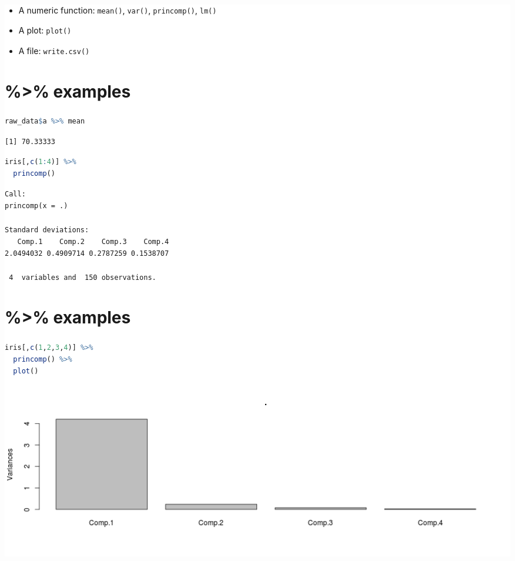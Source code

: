   - A numeric function: `mean()`, `var()`, `princomp()`, `lm()`
  
  - A plot: `plot()`
  
  - A file: `write.csv()`



%>% examples
================================================


```r
raw_data$a %>% mean
```

```
[1] 70.33333
```


```r
iris[,c(1:4)] %>%
  princomp()
```

```
Call:
princomp(x = .)

Standard deviations:
   Comp.1    Comp.2    Comp.3    Comp.4 
2.0494032 0.4909714 0.2787259 0.1538707 

 4  variables and  150 observations.
```



%>% examples
================================================


```r
iris[,c(1,2,3,4)] %>%
  princomp() %>%
  plot()
```

![plot of chunk unnamed-chunk-8](see_dplyr-figure/unnamed-chunk-8-1.png)
